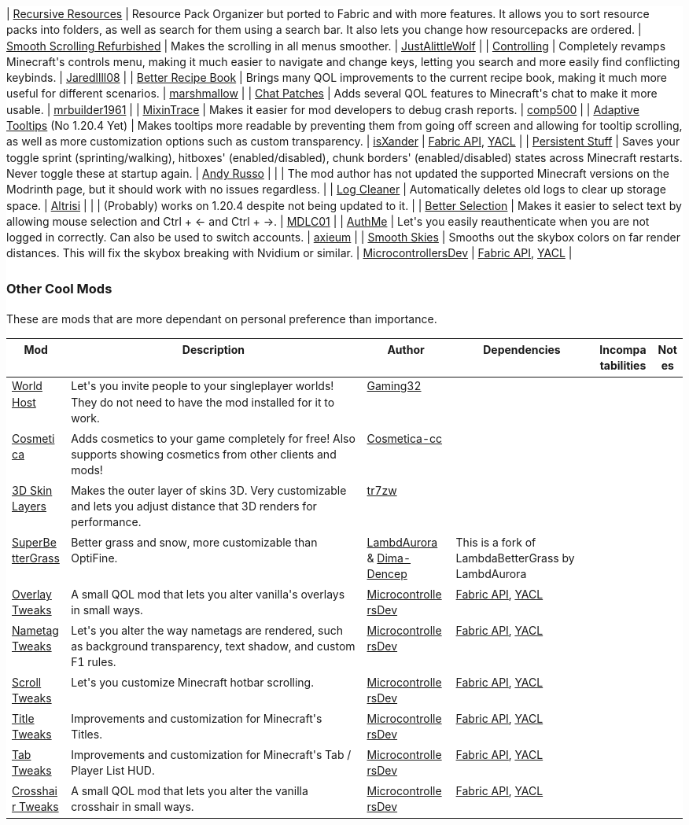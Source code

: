 | [Recursive Resources](https://modrinth.com/mod/recursiveresources) | Resource Pack Organizer but ported to Fabric and with more features. It allows you to sort resource packs into folders, as well as search for them using a search bar. It also lets you change how resourcepacks are ordered.
| [Smooth Scrolling Refurbished](https://modrinth.com/mod/smooth-scrolling-refurbished) | Makes the scrolling in all menus smoother. | [JustAlittleWolf](https://github.com/JustAlittleWolf) |
| [Controlling](https://modrinth.com/mod/controlling) | Completely revamps Minecraft's controls menu, making it much easier to navigate and change keys, letting you search and more easily find conflicting keybinds. | [Jaredllll08](https://github.com/jaredlll08) |
| [Better Recipe Book](https://www.modrinth.com/mod/brb) | Brings many QOL improvements to the current recipe book, making it much more useful for different scenarios. | [marshmallow](https://github.com/mrshmllow) |
| [Chat Patches](https://modrinth.com/mod/chatpatches) | Adds several QOL features to Minecraft's chat to make it more usable. | [mrbuilder1961](https://github.com/mrbuilder1961) |
| [MixinTrace](https://modrinth.com/mod/mixintrace) | Makes it easier for mod developers to debug crash reports. | [comp500](https://github.com/comp500) |
| [Adaptive Tooltips](https://modrinth.com/mod/adaptive-tooltips) (No 1.20.4 Yet) | Makes tooltips more readable by preventing them from going off screen and allowing for tooltip scrolling, as well as more customization options such as custom transparency. | [isXander](https://github.com/isXander) | [Fabric API](https://modrinth.com/mod/fabric-api), [YACL](https://modrinth.com/mod/yacl) |
| [Persistent Stuff](https://modrinth.com/mod/persistent-stuff) | Saves your toggle sprint (sprinting/walking), hitboxes' (enabled/disabled), chunk borders' (enabled/disabled) states across Minecraft restarts. Never toggle these at startup again. | [Andy Russo](https://github.com/AndyRusso) | | | The mod author has not updated the supported Minecraft versions on the Modrinth page, but it should work with no issues regardless. |
| [Log Cleaner](https://modrinth.com/mod/log-cleaner) | Automatically deletes old logs to clear up storage space. | [Altrisi](https://github.com/altrisi) | | | (Probably) works on 1.20.4 despite not being updated to it. |
| [Better Selection](https://modrinth.com/mod/better-selection) | Makes it easier to select text by allowing mouse selection and Ctrl + ← and Ctrl + →. | [MDLC01](https://github.com/MDLC01) |
| [AuthMe](https://modrinth.com/mod/auth-me) | Let's you easily reauthenticate when you are not logged in correctly. Can also be used to switch accounts. | [axieum](https://github.com/axieum) |
| [Smooth Skies](https://modrinth.com/mod/smooth-skies) | Smooths out the skybox colors on far render distances. This will fix the skybox breaking with Nvidium or similar. | [MicrocontrollersDev](https://github.com/MicrocontrollersDev) | [Fabric API](https://modrinth.com/mod/fabric-api), [YACL](https://modrinth.com/mod/yacl) |

### Other Cool Mods

These are mods that are more dependant on personal preference than importance.

| Mod | Description | Author | Dependencies | Incompatabilities | Notes |
| --- | --- | --- | --- | --- | --- |
| [World Host](https://modrinth.com/mod/world-host) | Let's you invite people to your singleplayer worlds! They do not need to have the mod installed for it to work. | [Gaming32](https://github.com/Gaming32) |
| [Cosmetica](https://modrinth.com/mod/cosmetica) | Adds cosmetics to your game completely for free! Also supports showing cosmetics from other clients and mods! | [Cosmetica-cc](https://github.com/Cosmetica-cc) |
| [3D Skin Layers](https://modrinth.com/mod/3dskinlayers) | Makes the outer layer of skins 3D. Very customizable and lets you adjust distance that 3D renders for performance. | [tr7zw](https://github.com/tr7zw) |
| [SuperBetterGrass](https://www.curseforge.com/minecraft/mc-mods/super-better-grass) | Better grass and snow, more customizable than OptiFine. | [LambdAurora](https://github.com/LambdAurora) & [Dima-Dencep](https://github.com/dima-dencep) | This is a fork of LambdaBetterGrass by LambdAurora |
| [Overlay Tweaks](https://modrinth.com/mod/overlaytweaks) | A small QOL mod that lets you alter vanilla's overlays in small ways. | [MicrocontrollersDev](https://github.com/MicrocontrollersDev) | [Fabric API](https://modrinth.com/mod/fabric-api), [YACL](https://modrinth.com/mod/yacl) |
| [Nametag Tweaks](https://modrinth.com/mod/nametagtweaks) | Let's you alter the way nametags are rendered, such as background transparency, text shadow, and custom F1 rules. | [MicrocontrollersDev](https://github.com/MicrocontrollersDev) | [Fabric API](https://modrinth.com/mod/fabric-api), [YACL](https://modrinth.com/mod/yacl) |
| [Scroll Tweaks](https://modrinth.com/mod/scrolltweaks) | Let's you customize Minecraft hotbar scrolling. | [MicrocontrollersDev](https://github.com/MicrocontrollersDev) | [Fabric API](https://modrinth.com/mod/fabric-api), [YACL](https://modrinth.com/mod/yacl) |
| [Title Tweaks](https://modrinth.com/mod/titletweaks) | Improvements and customization for Minecraft's Titles. | [MicrocontrollersDev](https://github.com/MicrocontrollersDev) | [Fabric API](https://modrinth.com/mod/fabric-api), [YACL](https://modrinth.com/mod/yacl) |
| [Tab Tweaks](https://modrinth.com/mod/tabtweaks) | Improvements and customization for Minecraft's Tab / Player List HUD. | [MicrocontrollersDev](https://github.com/MicrocontrollersDev) | [Fabric API](https://modrinth.com/mod/fabric-api), [YACL](https://modrinth.com/mod/yacl) |
| [Crosshair Tweaks](https://modrinth.com/mod/crosshairtweaks) | A small QOL mod that lets you alter the vanilla crosshair in small ways. | [MicrocontrollersDev](https://github.com/MicrocontrollersDev) | [Fabric API](https://modrinth.com/mod/fabric-api), [YACL](https://modrinth.com/mod/yacl) |